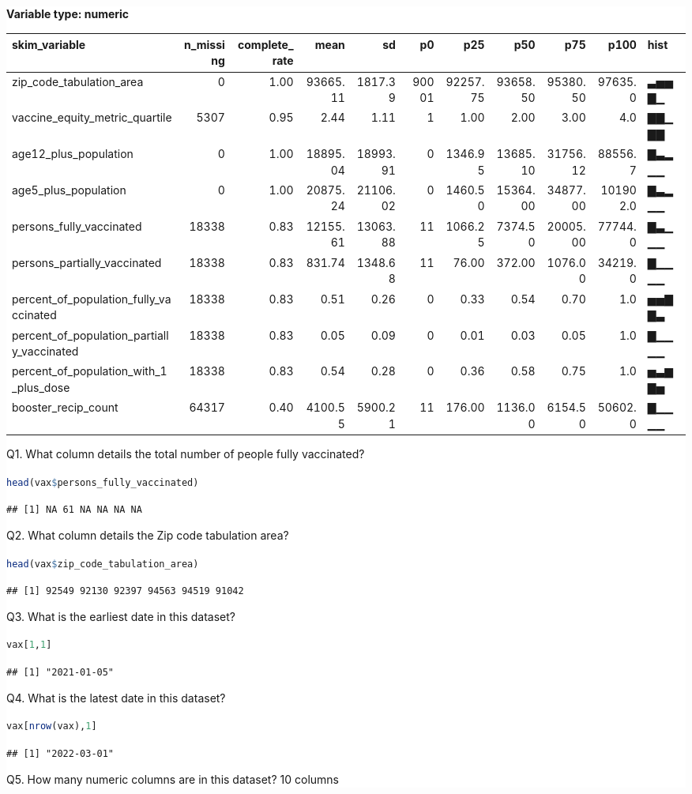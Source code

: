 **Variable type: numeric**

| skim\_variable                                 | n\_missing | complete\_rate |     mean |       sd |    p0 |      p25 |      p50 |      p75 |     p100 | hist  |
|:-----------------------------------------------|-----------:|---------------:|---------:|---------:|------:|---------:|---------:|---------:|---------:|:------|
| zip\_code\_tabulation\_area                    |          0 |           1.00 | 93665.11 |  1817.39 | 90001 | 92257.75 | 93658.50 | 95380.50 |  97635.0 | ▃▅▅▇▁ |
| vaccine\_equity\_metric\_quartile              |       5307 |           0.95 |     2.44 |     1.11 |     1 |     1.00 |     2.00 |     3.00 |      4.0 | ▇▇▁▇▇ |
| age12\_plus\_population                        |          0 |           1.00 | 18895.04 | 18993.91 |     0 |  1346.95 | 13685.10 | 31756.12 |  88556.7 | ▇▃▂▁▁ |
| age5\_plus\_population                         |          0 |           1.00 | 20875.24 | 21106.02 |     0 |  1460.50 | 15364.00 | 34877.00 | 101902.0 | ▇▃▂▁▁ |
| persons\_fully\_vaccinated                     |      18338 |           0.83 | 12155.61 | 13063.88 |    11 |  1066.25 |  7374.50 | 20005.00 |  77744.0 | ▇▃▁▁▁ |
| persons\_partially\_vaccinated                 |      18338 |           0.83 |   831.74 |  1348.68 |    11 |    76.00 |   372.00 |  1076.00 |  34219.0 | ▇▁▁▁▁ |
| percent\_of\_population\_fully\_vaccinated     |      18338 |           0.83 |     0.51 |     0.26 |     0 |     0.33 |     0.54 |     0.70 |      1.0 | ▅▅▇▇▃ |
| percent\_of\_population\_partially\_vaccinated |      18338 |           0.83 |     0.05 |     0.09 |     0 |     0.01 |     0.03 |     0.05 |      1.0 | ▇▁▁▁▁ |
| percent\_of\_population\_with\_1\_plus\_dose   |      18338 |           0.83 |     0.54 |     0.28 |     0 |     0.36 |     0.58 |     0.75 |      1.0 | ▅▃▆▇▅ |
| booster\_recip\_count                          |      64317 |           0.40 |  4100.55 |  5900.21 |    11 |   176.00 |  1136.00 |  6154.50 |  50602.0 | ▇▁▁▁▁ |

Q1. What column details the total number of people fully vaccinated?

``` r
head(vax$persons_fully_vaccinated)
```

    ## [1] NA 61 NA NA NA NA

Q2. What column details the Zip code tabulation area?

``` r
head(vax$zip_code_tabulation_area)
```

    ## [1] 92549 92130 92397 94563 94519 91042

Q3. What is the earliest date in this dataset?

``` r
vax[1,1]
```

    ## [1] "2021-01-05"

Q4. What is the latest date in this dataset?

``` r
vax[nrow(vax),1]
```

    ## [1] "2022-03-01"

Q5. How many numeric columns are in this dataset? 10 columns
